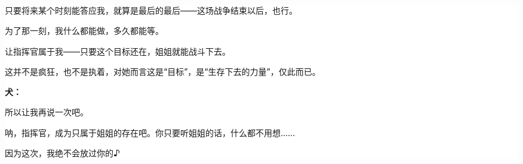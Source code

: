 只要将来某个时刻能答应我，就算是最后的最后——这场战争结束以后，也行。

为了那一刻，我什么都能做，多久都能等。

让指挥官属于我——只要这个目标还在，姐姐就能战斗下去。

这并不是疯狂，也不是执着，对她而言这是“目标”，是“生存下去的力量”，仅此而已。

**犬：**
> </span>
所以让我再说一次吧。

呐，指挥官，成为只属于姐姐的存在吧。你只要听姐姐的话，什么都不用想……

因为这次，我绝不会放过你的♪
